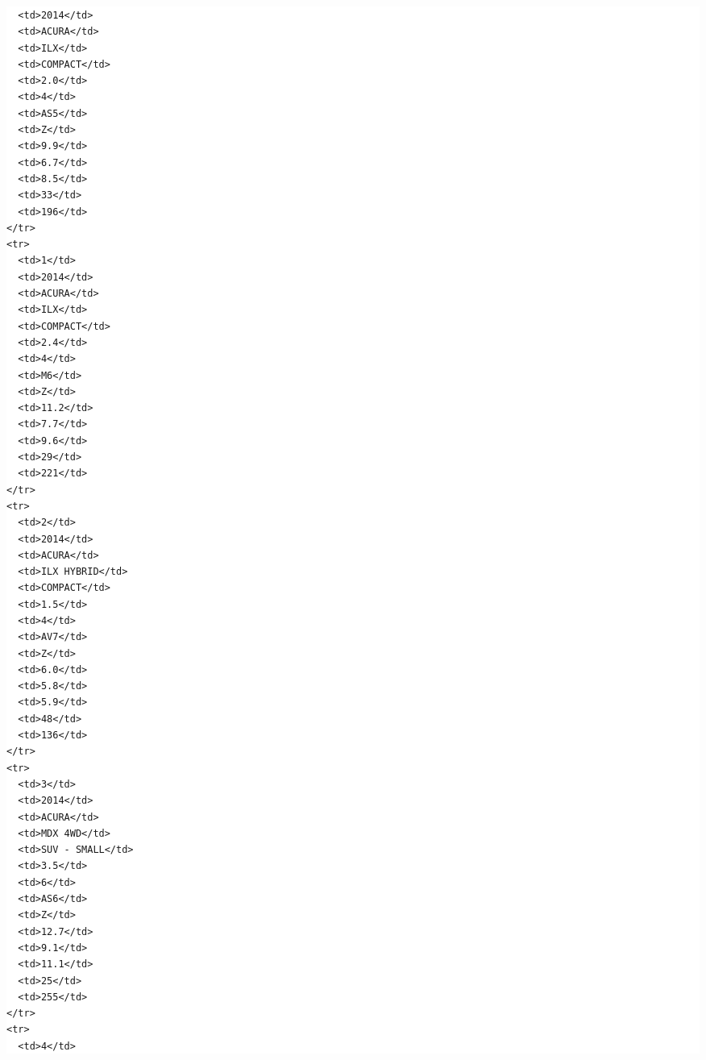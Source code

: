       <td>2014</td>
      <td>ACURA</td>
      <td>ILX</td>
      <td>COMPACT</td>
      <td>2.0</td>
      <td>4</td>
      <td>AS5</td>
      <td>Z</td>
      <td>9.9</td>
      <td>6.7</td>
      <td>8.5</td>
      <td>33</td>
      <td>196</td>
    </tr>
    <tr>
      <td>1</td>
      <td>2014</td>
      <td>ACURA</td>
      <td>ILX</td>
      <td>COMPACT</td>
      <td>2.4</td>
      <td>4</td>
      <td>M6</td>
      <td>Z</td>
      <td>11.2</td>
      <td>7.7</td>
      <td>9.6</td>
      <td>29</td>
      <td>221</td>
    </tr>
    <tr>
      <td>2</td>
      <td>2014</td>
      <td>ACURA</td>
      <td>ILX HYBRID</td>
      <td>COMPACT</td>
      <td>1.5</td>
      <td>4</td>
      <td>AV7</td>
      <td>Z</td>
      <td>6.0</td>
      <td>5.8</td>
      <td>5.9</td>
      <td>48</td>
      <td>136</td>
    </tr>
    <tr>
      <td>3</td>
      <td>2014</td>
      <td>ACURA</td>
      <td>MDX 4WD</td>
      <td>SUV - SMALL</td>
      <td>3.5</td>
      <td>6</td>
      <td>AS6</td>
      <td>Z</td>
      <td>12.7</td>
      <td>9.1</td>
      <td>11.1</td>
      <td>25</td>
      <td>255</td>
    </tr>
    <tr>
      <td>4</td>